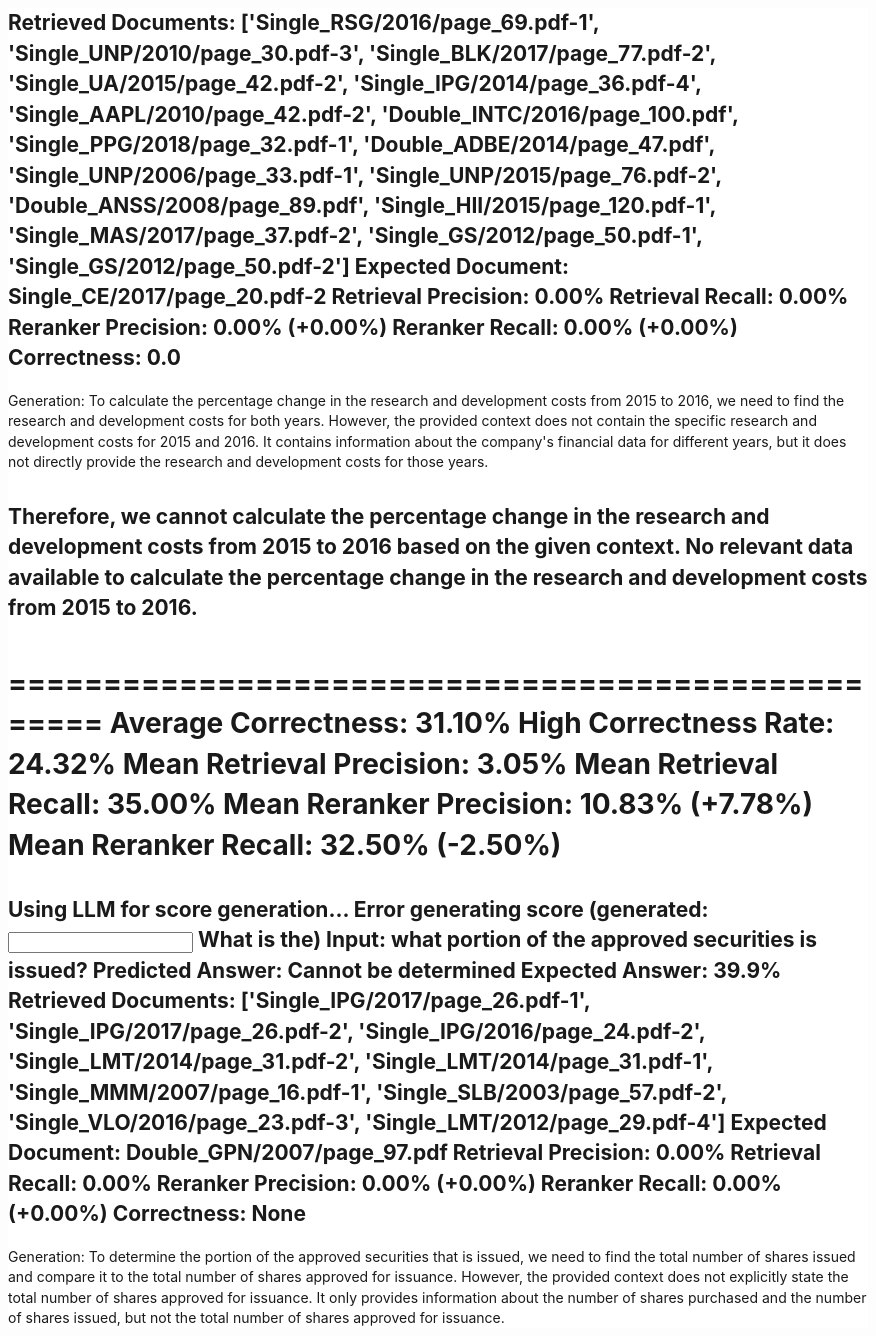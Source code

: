 Retrieved Documents: ['Single_RSG/2016/page_69.pdf-1', 'Single_UNP/2010/page_30.pdf-3', 'Single_BLK/2017/page_77.pdf-2', 'Single_UA/2015/page_42.pdf-2', 'Single_IPG/2014/page_36.pdf-4', 'Single_AAPL/2010/page_42.pdf-2', 'Double_INTC/2016/page_100.pdf', 'Single_PPG/2018/page_32.pdf-1', 'Double_ADBE/2014/page_47.pdf', 'Single_UNP/2006/page_33.pdf-1', 'Single_UNP/2015/page_76.pdf-2', 'Double_ANSS/2008/page_89.pdf', 'Single_HII/2015/page_120.pdf-1', 'Single_MAS/2017/page_37.pdf-2', 'Single_GS/2012/page_50.pdf-1', 'Single_GS/2012/page_50.pdf-2']
Expected Document: Single_CE/2017/page_20.pdf-2
Retrieval Precision: 0.00%
Retrieval Recall: 0.00%
Reranker Precision: 0.00% (+0.00%)
Reranker Recall: 0.00% (+0.00%)
Correctness: 0.0
--------------------------------------------------
Generation: <REASONING>
To calculate the percentage change in the research and development costs from 2015 to 2016, we need to find the research and development costs for both years. However, the provided context does not contain the specific research and development costs for 2015 and 2016. It contains information about the company's financial data for different years, but it does not directly provide the research and development costs for those years.

Therefore, we cannot calculate the percentage change in the research and development costs from 2015 to 2016 based on the given context.
</REASONING>
<ANSWER>No relevant data available to calculate the percentage change in the research and development costs from 2015 to 2016.</ANSWER>
--------------------------------------------------
==================================================
Average Correctness: 31.10%
High Correctness Rate: 24.32%
Mean Retrieval Precision: 3.05%
Mean Retrieval Recall: 35.00%
Mean Reranker Precision: 10.83% (+7.78%)
Mean Reranker Recall: 32.50% (-2.50%)
==================================================
Using LLM for score generation...
Error generating score (generated: <INPUT>
    <QUESTION>What is the)
Input: what portion of the approved securities is issued?
Predicted Answer: Cannot be determined
Expected Answer: 39.9%
Retrieved Documents: ['Single_IPG/2017/page_26.pdf-1', 'Single_IPG/2017/page_26.pdf-2', 'Single_IPG/2016/page_24.pdf-2', 'Single_LMT/2014/page_31.pdf-2', 'Single_LMT/2014/page_31.pdf-1', 'Single_MMM/2007/page_16.pdf-1', 'Single_SLB/2003/page_57.pdf-2', 'Single_VLO/2016/page_23.pdf-3', 'Single_LMT/2012/page_29.pdf-4']
Expected Document: Double_GPN/2007/page_97.pdf
Retrieval Precision: 0.00%
Retrieval Recall: 0.00%
Reranker Precision: 0.00% (+0.00%)
Reranker Recall: 0.00% (+0.00%)
Correctness: None
--------------------------------------------------
Generation: <REASONING>
To determine the portion of the approved securities that is issued, we need to find the total number of shares issued and compare it to the total number of shares approved for issuance. However, the provided context does not explicitly state the total number of shares approved for issuance. It only provides information about the number of shares purchased and the number of shares issued, but not the total number of shares approved for issuance.
